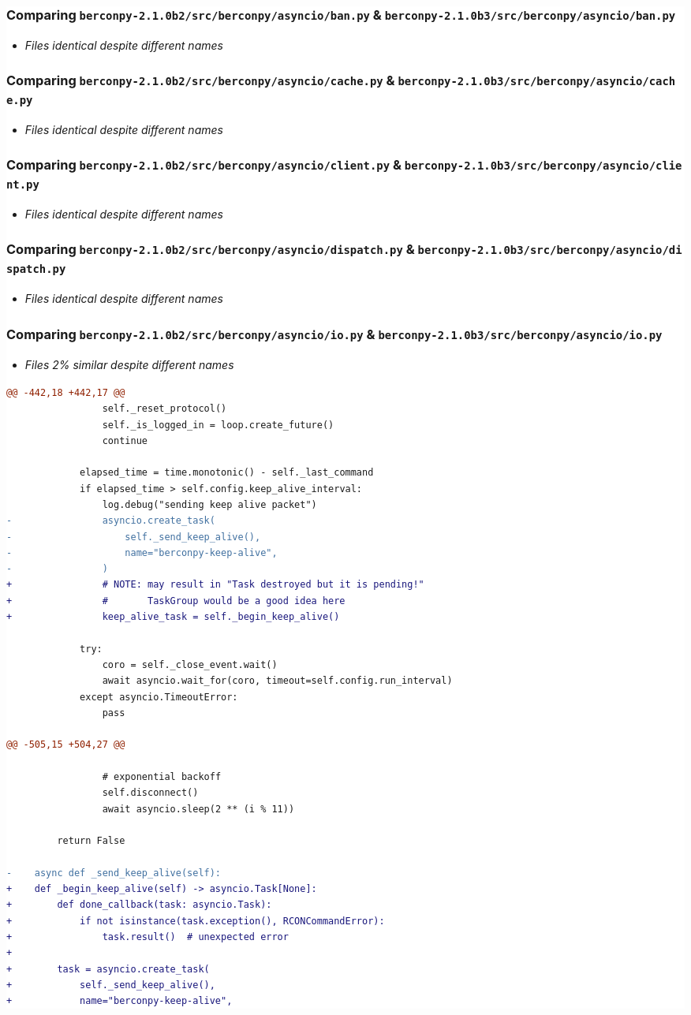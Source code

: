 ### Comparing `berconpy-2.1.0b2/src/berconpy/asyncio/ban.py` & `berconpy-2.1.0b3/src/berconpy/asyncio/ban.py`

 * *Files identical despite different names*

### Comparing `berconpy-2.1.0b2/src/berconpy/asyncio/cache.py` & `berconpy-2.1.0b3/src/berconpy/asyncio/cache.py`

 * *Files identical despite different names*

### Comparing `berconpy-2.1.0b2/src/berconpy/asyncio/client.py` & `berconpy-2.1.0b3/src/berconpy/asyncio/client.py`

 * *Files identical despite different names*

### Comparing `berconpy-2.1.0b2/src/berconpy/asyncio/dispatch.py` & `berconpy-2.1.0b3/src/berconpy/asyncio/dispatch.py`

 * *Files identical despite different names*

### Comparing `berconpy-2.1.0b2/src/berconpy/asyncio/io.py` & `berconpy-2.1.0b3/src/berconpy/asyncio/io.py`

 * *Files 2% similar despite different names*

```diff
@@ -442,18 +442,17 @@
                 self._reset_protocol()
                 self._is_logged_in = loop.create_future()
                 continue
 
             elapsed_time = time.monotonic() - self._last_command
             if elapsed_time > self.config.keep_alive_interval:
                 log.debug("sending keep alive packet")
-                asyncio.create_task(
-                    self._send_keep_alive(),
-                    name="berconpy-keep-alive",
-                )
+                # NOTE: may result in "Task destroyed but it is pending!"
+                #       TaskGroup would be a good idea here
+                keep_alive_task = self._begin_keep_alive()
 
             try:
                 coro = self._close_event.wait()
                 await asyncio.wait_for(coro, timeout=self.config.run_interval)
             except asyncio.TimeoutError:
                 pass
 
@@ -505,15 +504,27 @@
 
                 # exponential backoff
                 self.disconnect()
                 await asyncio.sleep(2 ** (i % 11))
 
         return False
 
-    async def _send_keep_alive(self):
+    def _begin_keep_alive(self) -> asyncio.Task[None]:
+        def done_callback(task: asyncio.Task):
+            if not isinstance(task.exception(), RCONCommandError):
+                task.result()  # unexpected error
+
+        task = asyncio.create_task(
+            self._send_keep_alive(),
+            name="berconpy-keep-alive",
```